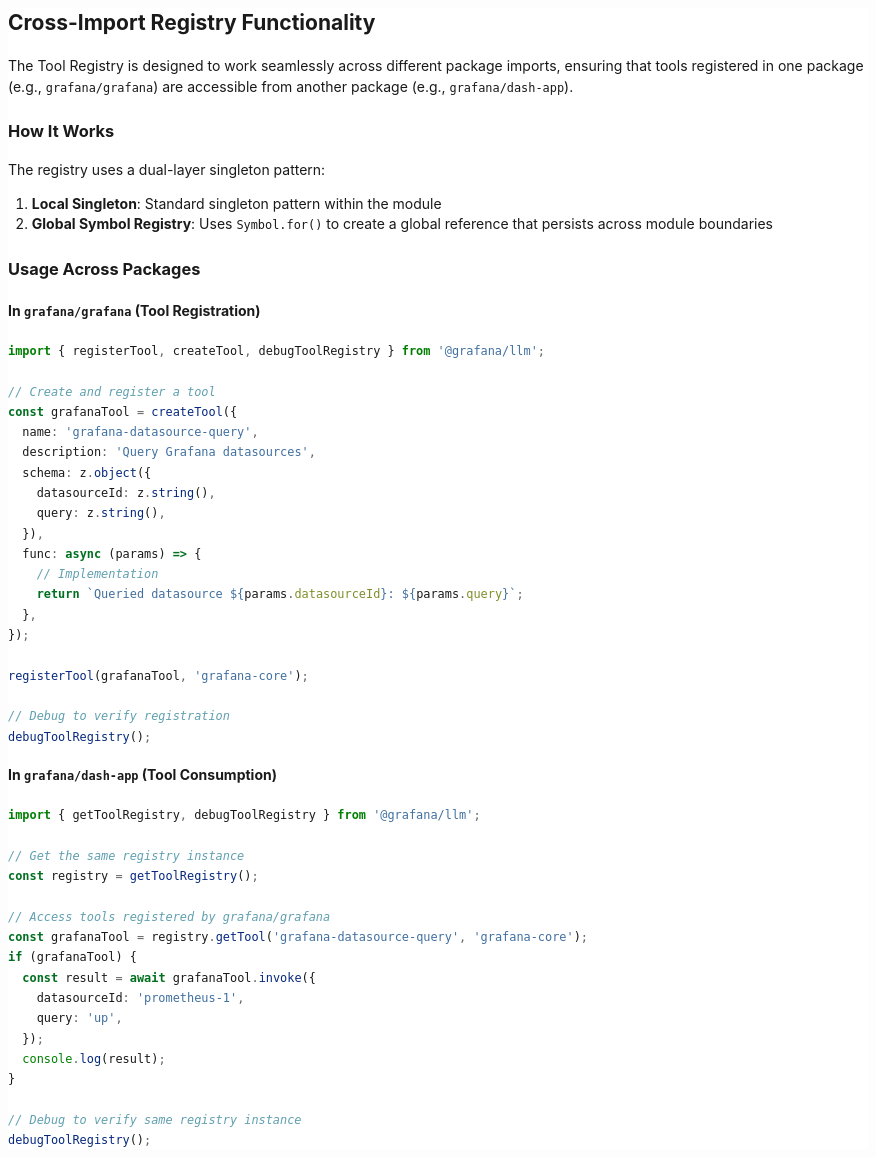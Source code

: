 ## Cross-Import Registry Functionality

The Tool Registry is designed to work seamlessly across different package imports, ensuring that tools registered in one package (e.g., `grafana/grafana`) are accessible from another package (e.g., `grafana/dash-app`).

### How It Works

The registry uses a dual-layer singleton pattern:
1. **Local Singleton**: Standard singleton pattern within the module
2. **Global Symbol Registry**: Uses `Symbol.for()` to create a global reference that persists across module boundaries

### Usage Across Packages

#### In `grafana/grafana` (Tool Registration)
```typescript
import { registerTool, createTool, debugToolRegistry } from '@grafana/llm';

// Create and register a tool
const grafanaTool = createTool({
  name: 'grafana-datasource-query',
  description: 'Query Grafana datasources',
  schema: z.object({
    datasourceId: z.string(),
    query: z.string(),
  }),
  func: async (params) => {
    // Implementation
    return `Queried datasource ${params.datasourceId}: ${params.query}`;
  },
});

registerTool(grafanaTool, 'grafana-core');

// Debug to verify registration
debugToolRegistry();
```

#### In `grafana/dash-app` (Tool Consumption)
```typescript
import { getToolRegistry, debugToolRegistry } from '@grafana/llm';

// Get the same registry instance
const registry = getToolRegistry();

// Access tools registered by grafana/grafana
const grafanaTool = registry.getTool('grafana-datasource-query', 'grafana-core');
if (grafanaTool) {
  const result = await grafanaTool.invoke({
    datasourceId: 'prometheus-1',
    query: 'up',
  });
  console.log(result);
}

// Debug to verify same registry instance
debugToolRegistry();
```
